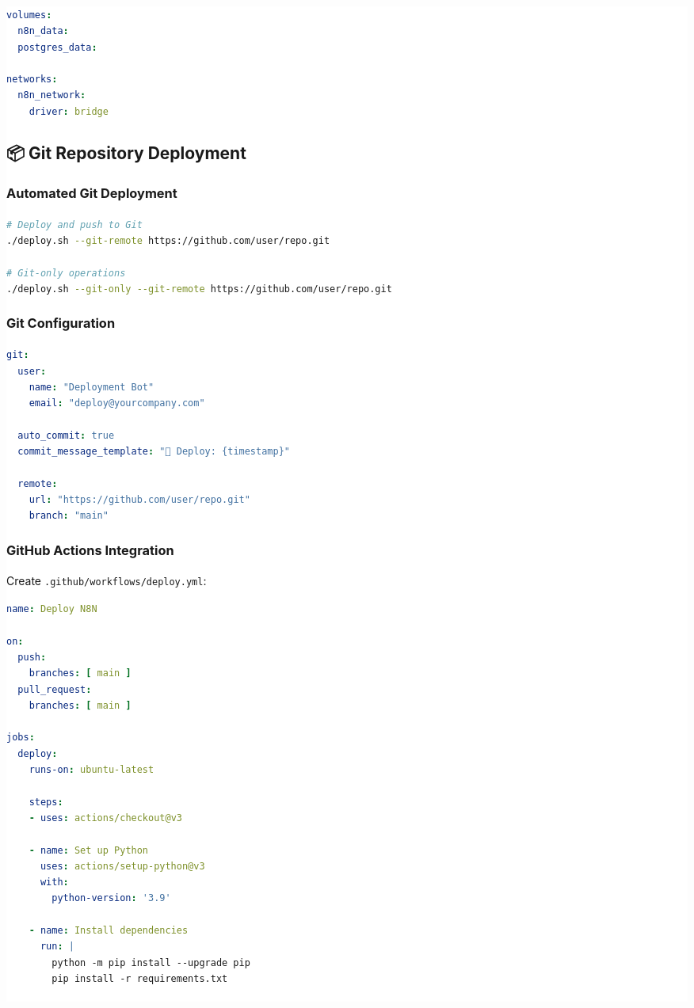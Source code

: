 ```yaml
volumes:
  n8n_data:
  postgres_data:

networks:
  n8n_network:
    driver: bridge
```

## 📦 Git Repository Deployment

### Automated Git Deployment
```bash
# Deploy and push to Git
./deploy.sh --git-remote https://github.com/user/repo.git

# Git-only operations
./deploy.sh --git-only --git-remote https://github.com/user/repo.git
```

### Git Configuration
```yaml
git:
  user:
    name: "Deployment Bot"
    email: "deploy@yourcompany.com"
  
  auto_commit: true
  commit_message_template: "🚀 Deploy: {timestamp}"
  
  remote:
    url: "https://github.com/user/repo.git"
    branch: "main"
```

### GitHub Actions Integration
Create `.github/workflows/deploy.yml`:
```yaml
name: Deploy N8N

on:
  push:
    branches: [ main ]
  pull_request:
    branches: [ main ]

jobs:
  deploy:
    runs-on: ubuntu-latest
    
    steps:
    - uses: actions/checkout@v3
    
    - name: Set up Python
      uses: actions/setup-python@v3
      with:
        python-version: '3.9'
    
    - name: Install dependencies
      run: |
        python -m pip install --upgrade pip
        pip install -r requirements.txt
    
```